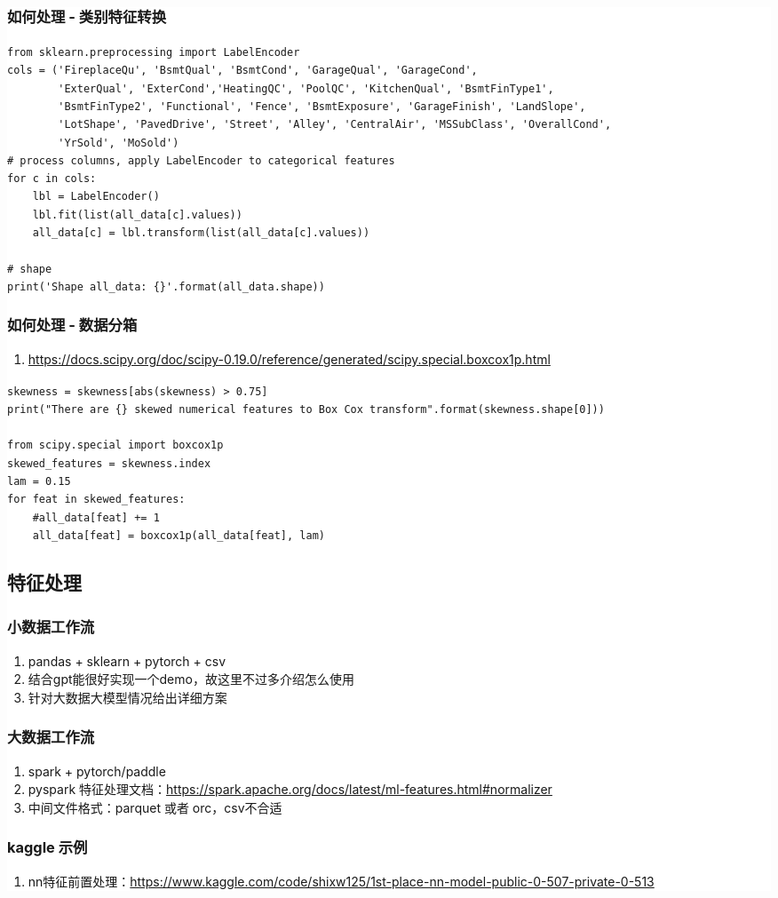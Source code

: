 ### 如何处理 - 类别特征转换
```
from sklearn.preprocessing import LabelEncoder
cols = ('FireplaceQu', 'BsmtQual', 'BsmtCond', 'GarageQual', 'GarageCond', 
        'ExterQual', 'ExterCond','HeatingQC', 'PoolQC', 'KitchenQual', 'BsmtFinType1', 
        'BsmtFinType2', 'Functional', 'Fence', 'BsmtExposure', 'GarageFinish', 'LandSlope',
        'LotShape', 'PavedDrive', 'Street', 'Alley', 'CentralAir', 'MSSubClass', 'OverallCond', 
        'YrSold', 'MoSold')
# process columns, apply LabelEncoder to categorical features
for c in cols:
    lbl = LabelEncoder() 
    lbl.fit(list(all_data[c].values)) 
    all_data[c] = lbl.transform(list(all_data[c].values))

# shape        
print('Shape all_data: {}'.format(all_data.shape))

```

### 如何处理 - 数据分箱
1. https://docs.scipy.org/doc/scipy-0.19.0/reference/generated/scipy.special.boxcox1p.html
```
skewness = skewness[abs(skewness) > 0.75]
print("There are {} skewed numerical features to Box Cox transform".format(skewness.shape[0]))

from scipy.special import boxcox1p
skewed_features = skewness.index
lam = 0.15
for feat in skewed_features:
    #all_data[feat] += 1
    all_data[feat] = boxcox1p(all_data[feat], lam)

```

## 特征处理

### 小数据工作流
1. pandas + sklearn + pytorch + csv
2. 结合gpt能很好实现一个demo，故这里不过多介绍怎么使用
3. 针对大数据大模型情况给出详细方案


### 大数据工作流
1. spark + pytorch/paddle
2. pyspark 特征处理文档：https://spark.apache.org/docs/latest/ml-features.html#normalizer
3. 中间文件格式：parquet 或者 orc，csv不合适

### kaggle 示例
1. nn特征前置处理：https://www.kaggle.com/code/shixw125/1st-place-nn-model-public-0-507-private-0-513
